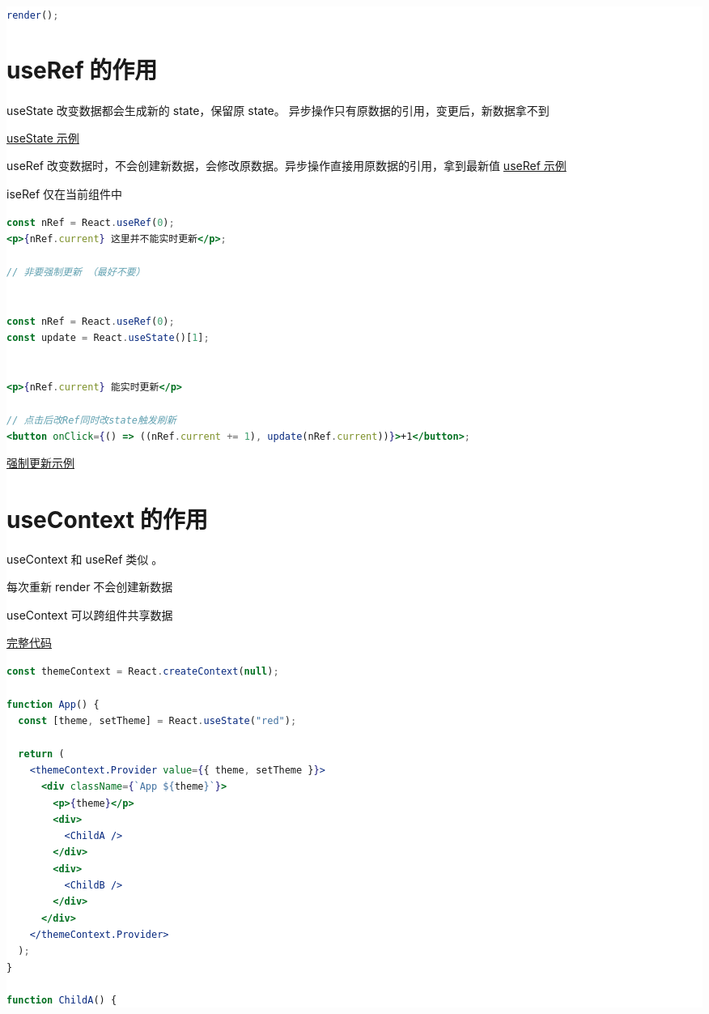 ```jsx
render();
```

# useRef 的作用

useState 改变数据都会生成新的 state，保留原 state。
异步操作只有原数据的引用，变更后，新数据拿不到

[useState 示例](https://codesandbox.io/s/fancy-fast-qh4yd)

useRef 改变数据时，不会创建新数据，会修改原数据。异步操作直接用原数据的引用，拿到最新值
[useRef 示例](https://codesandbox.io/s/flamboyant-elion-jvtl2?file=/src/index.js:486-504)

iseRef 仅在当前组件中

```jsx
const nRef = React.useRef(0);
<p>{nRef.current} 这里并不能实时更新</p>;

// 非要强制更新 （最好不要）


const nRef = React.useRef(0);
const update = React.useState()[1];


<p>{nRef.current} 能实时更新</p>

// 点击后改Ref同时改state触发刷新
<button onClick={() => ((nRef.current += 1), update(nRef.current))}>+1</button>;
```

[强制更新示例](https://codesandbox.io/s/vibrant-sunset-f1lld?file=/src/index.js)

# useContext 的作用

useContext 和 useRef 类似 。

每次重新 render 不会创建新数据

useContext 可以跨组件共享数据

[完整代码](https://codesandbox.io/s/wizardly-grothendieck-ek0i5?file=/src/index.js)

```jsx
const themeContext = React.createContext(null);

function App() {
  const [theme, setTheme] = React.useState("red");

  return (
    <themeContext.Provider value={{ theme, setTheme }}>
      <div className={`App ${theme}`}>
        <p>{theme}</p>
        <div>
          <ChildA />
        </div>
        <div>
          <ChildB />
        </div>
      </div>
    </themeContext.Provider>
  );
}

function ChildA() {
```